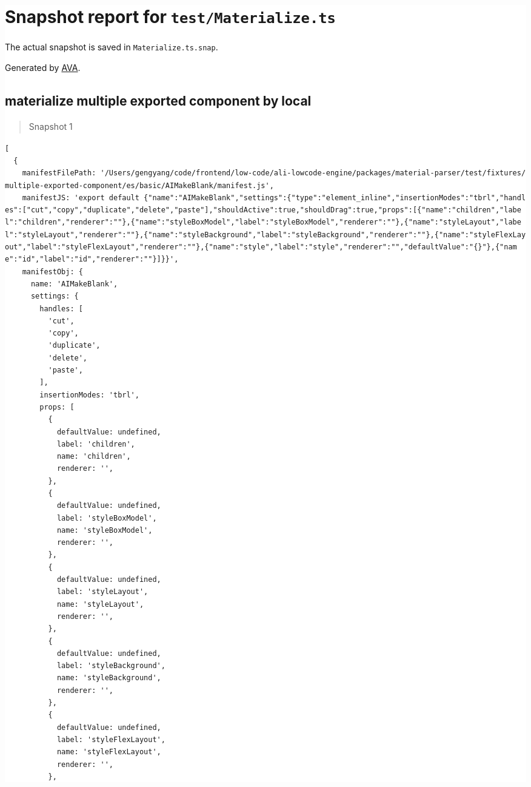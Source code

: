 # Snapshot report for `test/Materialize.ts`

The actual snapshot is saved in `Materialize.ts.snap`.

Generated by [AVA](https://ava.li).

## materialize multiple exported component by local

> Snapshot 1

    [
      {
        manifestFilePath: '/Users/gengyang/code/frontend/low-code/ali-lowcode-engine/packages/material-parser/test/fixtures/multiple-exported-component/es/basic/AIMakeBlank/manifest.js',
        manifestJS: 'export default {"name":"AIMakeBlank","settings":{"type":"element_inline","insertionModes":"tbrl","handles":["cut","copy","duplicate","delete","paste"],"shouldActive":true,"shouldDrag":true,"props":[{"name":"children","label":"children","renderer":""},{"name":"styleBoxModel","label":"styleBoxModel","renderer":""},{"name":"styleLayout","label":"styleLayout","renderer":""},{"name":"styleBackground","label":"styleBackground","renderer":""},{"name":"styleFlexLayout","label":"styleFlexLayout","renderer":""},{"name":"style","label":"style","renderer":"","defaultValue":"{}"},{"name":"id","label":"id","renderer":""}]}}',
        manifestObj: {
          name: 'AIMakeBlank',
          settings: {
            handles: [
              'cut',
              'copy',
              'duplicate',
              'delete',
              'paste',
            ],
            insertionModes: 'tbrl',
            props: [
              {
                defaultValue: undefined,
                label: 'children',
                name: 'children',
                renderer: '',
              },
              {
                defaultValue: undefined,
                label: 'styleBoxModel',
                name: 'styleBoxModel',
                renderer: '',
              },
              {
                defaultValue: undefined,
                label: 'styleLayout',
                name: 'styleLayout',
                renderer: '',
              },
              {
                defaultValue: undefined,
                label: 'styleBackground',
                name: 'styleBackground',
                renderer: '',
              },
              {
                defaultValue: undefined,
                label: 'styleFlexLayout',
                name: 'styleFlexLayout',
                renderer: '',
              },